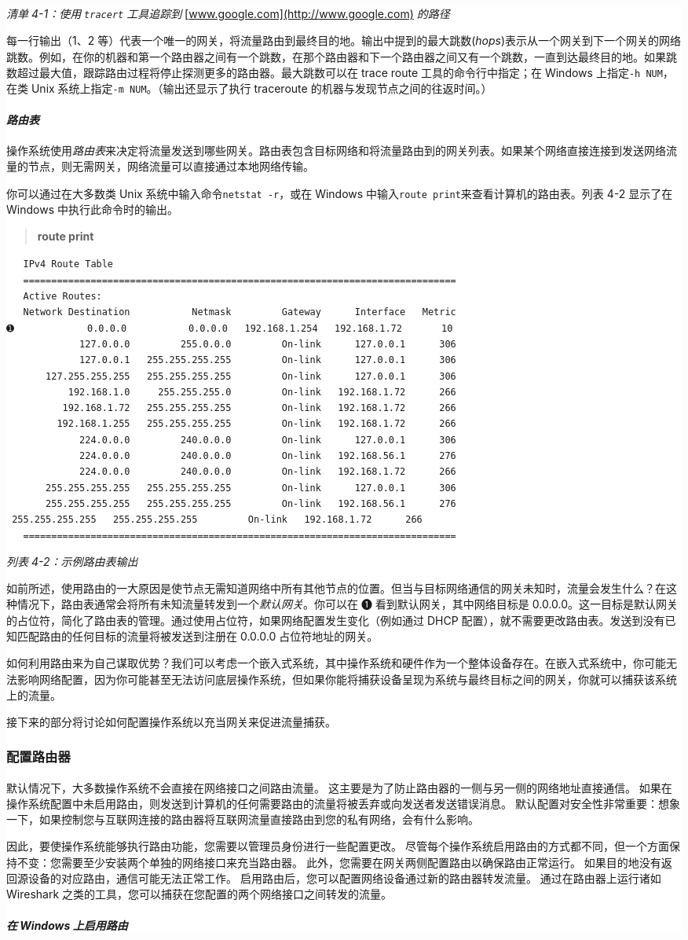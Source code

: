 *清单 4-1：使用 `tracert` 工具追踪到* [www.google.com](http://www.google.com) *的路径*

每一行输出（1、2 等）代表一个唯一的网关，将流量路由到最终目的地。输出中提到的最大跳数(*hops*)表示从一个网关到下一个网关的网络跳数。例如，在你的机器和第一个路由器之间有一个跳数，在那个路由器和下一个路由器之间又有一个跳数，一直到达最终目的地。如果跳数超过最大值，跟踪路由过程将停止探测更多的路由器。最大跳数可以在 trace route 工具的命令行中指定；在 Windows 上指定`-h NUM`，在类 Unix 系统上指定`-m NUM`。（输出还显示了执行 traceroute 的机器与发现节点之间的往返时间。）

#### ***路由表***

操作系统使用*路由表*来决定将流量发送到哪些网关。路由表包含目标网络和将流量路由到的网关列表。如果某个网络直接连接到发送网络流量的节点，则无需网关，网络流量可以直接通过本地网络传输。

你可以通过在大多数类 Unix 系统中输入命令`netstat -r`，或在 Windows 中输入`route print`来查看计算机的路由表。列表 4-2 显示了在 Windows 中执行此命令时的输出。

> **route print**

```
   IPv4 Route Table
   =============================================================================
   Active Routes:
   Network Destination           Netmask         Gateway      Interface   Metric
➊             0.0.0.0           0.0.0.0   192.168.1.254   192.168.1.72       10
             127.0.0.0         255.0.0.0         On-link      127.0.0.1      306
             127.0.0.1   255.255.255.255         On-link      127.0.0.1      306
       127.255.255.255   255.255.255.255         On-link      127.0.0.1      306
           192.168.1.0     255.255.255.0         On-link   192.168.1.72      266
          192.168.1.72   255.255.255.255         On-link   192.168.1.72      266
         192.168.1.255   255.255.255.255         On-link   192.168.1.72      266
             224.0.0.0         240.0.0.0         On-link      127.0.0.1      306
             224.0.0.0         240.0.0.0         On-link   192.168.56.1      276
             224.0.0.0         240.0.0.0         On-link   192.168.1.72      266
       255.255.255.255   255.255.255.255         On-link      127.0.0.1      306
       255.255.255.255   255.255.255.255         On-link   192.168.56.1      276
 255.255.255.255   255.255.255.255         On-link   192.168.1.72      266
   =============================================================================
```

*列表 4-2：示例路由表输出*

如前所述，使用路由的一大原因是使节点无需知道网络中所有其他节点的位置。但当与目标网络通信的网关未知时，流量会发生什么？在这种情况下，路由表通常会将所有未知流量转发到一个*默认网关*。你可以在 ➊ 看到默认网关，其中网络目标是 0.0.0.0。这一目标是默认网关的占位符，简化了路由表的管理。通过使用占位符，如果网络配置发生变化（例如通过 DHCP 配置），就不需要更改路由表。发送到没有已知匹配路由的任何目标的流量将被发送到注册在 0.0.0.0 占位符地址的网关。

如何利用路由来为自己谋取优势？我们可以考虑一个嵌入式系统，其中操作系统和硬件作为一个整体设备存在。在嵌入式系统中，你可能无法影响网络配置，因为你可能甚至无法访问底层操作系统，但如果你能将捕获设备呈现为系统与最终目标之间的网关，你就可以捕获该系统上的流量。

接下来的部分将讨论如何配置操作系统以充当网关来促进流量捕获。

### **配置路由器**

默认情况下，大多数操作系统不会直接在网络接口之间路由流量。 这主要是为了防止路由器的一侧与另一侧的网络地址直接通信。 如果在操作系统配置中未启用路由，则发送到计算机的任何需要路由的流量将被丢弃或向发送者发送错误消息。 默认配置对安全性非常重要：想象一下，如果控制您与互联网连接的路由器将互联网流量直接路由到您的私有网络，会有什么影响。

因此，要使操作系统能够执行路由功能，您需要以管理员身份进行一些配置更改。 尽管每个操作系统启用路由的方式都不同，但一个方面保持不变：您需要至少安装两个单独的网络接口来充当路由器。 此外，您需要在网关两侧配置路由以确保路由正常运行。 如果目的地没有返回源设备的对应路由，通信可能无法正常工作。 启用路由后，您可以配置网络设备通过新的路由器转发流量。 通过在路由器上运行诸如 Wireshark 之类的工具，您可以捕获在您配置的两个网络接口之间转发的流量。

#### ***在 Windows 上启用路由***
